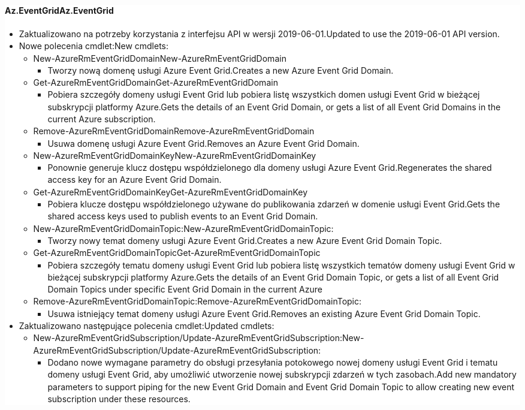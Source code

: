 #### <a name="azeventgrid"></a><span data-ttu-id="0e6b7-113">Az.EventGrid</span><span class="sxs-lookup"><span data-stu-id="0e6b7-113">Az.EventGrid</span></span>
* <span data-ttu-id="0e6b7-114">Zaktualizowano na potrzeby korzystania z interfejsu API w wersji 2019-06-01.</span><span class="sxs-lookup"><span data-stu-id="0e6b7-114">Updated to use the 2019-06-01 API version.</span></span>
* <span data-ttu-id="0e6b7-115">Nowe polecenia cmdlet:</span><span class="sxs-lookup"><span data-stu-id="0e6b7-115">New cmdlets:</span></span>
    - <span data-ttu-id="0e6b7-116">New-AzureRmEventGridDomain</span><span class="sxs-lookup"><span data-stu-id="0e6b7-116">New-AzureRmEventGridDomain</span></span>
        - <span data-ttu-id="0e6b7-117">Tworzy nową domenę usługi Azure Event Grid.</span><span class="sxs-lookup"><span data-stu-id="0e6b7-117">Creates a new Azure Event Grid Domain.</span></span>
    - <span data-ttu-id="0e6b7-118">Get-AzureRmEventGridDomain</span><span class="sxs-lookup"><span data-stu-id="0e6b7-118">Get-AzureRmEventGridDomain</span></span>
        - <span data-ttu-id="0e6b7-119">Pobiera szczegóły domeny usługi Event Grid lub pobiera listę wszystkich domen usługi Event Grid w bieżącej subskrypcji platformy Azure.</span><span class="sxs-lookup"><span data-stu-id="0e6b7-119">Gets the details of an Event Grid Domain, or gets a list of all Event Grid Domains in the current Azure subscription.</span></span>
    - <span data-ttu-id="0e6b7-120">Remove-AzureRmEventGridDomain</span><span class="sxs-lookup"><span data-stu-id="0e6b7-120">Remove-AzureRmEventGridDomain</span></span>
        - <span data-ttu-id="0e6b7-121">Usuwa domenę usługi Azure Event Grid.</span><span class="sxs-lookup"><span data-stu-id="0e6b7-121">Removes an Azure Event Grid Domain.</span></span>
    - <span data-ttu-id="0e6b7-122">New-AzureRmEventGridDomainKey</span><span class="sxs-lookup"><span data-stu-id="0e6b7-122">New-AzureRmEventGridDomainKey</span></span>
        - <span data-ttu-id="0e6b7-123">Ponownie generuje klucz dostępu współdzielonego dla domeny usługi Azure Event Grid.</span><span class="sxs-lookup"><span data-stu-id="0e6b7-123">Regenerates the shared access key for an Azure Event Grid Domain.</span></span>
    - <span data-ttu-id="0e6b7-124">Get-AzureRmEventGridDomainKey</span><span class="sxs-lookup"><span data-stu-id="0e6b7-124">Get-AzureRmEventGridDomainKey</span></span>
        - <span data-ttu-id="0e6b7-125">Pobiera klucze dostępu współdzielonego używane do publikowania zdarzeń w domenie usługi Event Grid.</span><span class="sxs-lookup"><span data-stu-id="0e6b7-125">Gets the shared access keys used to publish events to an Event Grid Domain.</span></span>
    - <span data-ttu-id="0e6b7-126">New-AzureRmEventGridDomainTopic:</span><span class="sxs-lookup"><span data-stu-id="0e6b7-126">New-AzureRmEventGridDomainTopic:</span></span>
        - <span data-ttu-id="0e6b7-127">Tworzy nowy temat domeny usługi Azure Event Grid.</span><span class="sxs-lookup"><span data-stu-id="0e6b7-127">Creates a new Azure Event Grid Domain Topic.</span></span>
    - <span data-ttu-id="0e6b7-128">Get-AzureRmEventGridDomainTopic</span><span class="sxs-lookup"><span data-stu-id="0e6b7-128">Get-AzureRmEventGridDomainTopic</span></span>
        - <span data-ttu-id="0e6b7-129">Pobiera szczegóły tematu domeny usługi Event Grid lub pobiera listę wszystkich tematów domeny usługi Event Grid w bieżącej subskrypcji platformy Azure.</span><span class="sxs-lookup"><span data-stu-id="0e6b7-129">Gets the details of an Event Grid Domain Topic, or gets a list of all Event Grid Domain Topics under specific Event Grid Domain in the current Azure</span></span> 
    - <span data-ttu-id="0e6b7-130">Remove-AzureRmEventGridDomainTopic:</span><span class="sxs-lookup"><span data-stu-id="0e6b7-130">Remove-AzureRmEventGridDomainTopic:</span></span>
        - <span data-ttu-id="0e6b7-131">Usuwa istniejący temat domeny usługi Azure Event Grid.</span><span class="sxs-lookup"><span data-stu-id="0e6b7-131">Removes an existing Azure Event Grid Domain Topic.</span></span>
* <span data-ttu-id="0e6b7-132">Zaktualizowano następujące polecenia cmdlet:</span><span class="sxs-lookup"><span data-stu-id="0e6b7-132">Updated cmdlets:</span></span>
    - <span data-ttu-id="0e6b7-133">New-AzureRmEventGridSubscription/Update-AzureRmEventGridSubscription:</span><span class="sxs-lookup"><span data-stu-id="0e6b7-133">New-AzureRmEventGridSubscription/Update-AzureRmEventGridSubscription:</span></span>
        - <span data-ttu-id="0e6b7-134">Dodano nowe wymagane parametry do obsługi przesyłania potokowego nowej domeny usługi Event Grid i tematu domeny usługi Event Grid, aby umożliwić utworzenie nowej subskrypcji zdarzeń w tych zasobach.</span><span class="sxs-lookup"><span data-stu-id="0e6b7-134">Add new mandatory parameters to support piping for the new Event Grid Domain and Event Grid Domain Topic to allow creating new event subscription under these resources.</span></span>